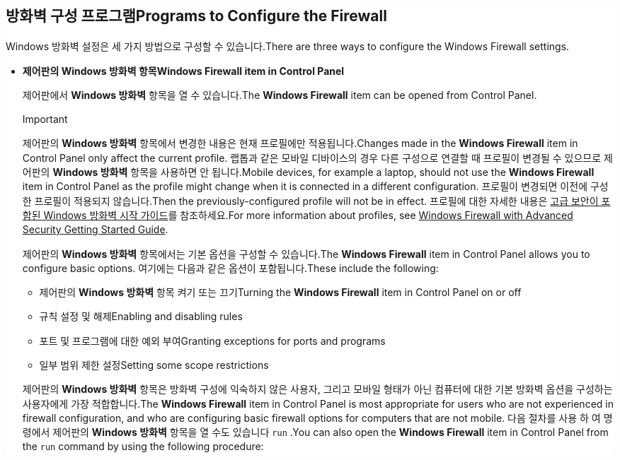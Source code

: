 ##  <a name="programs-to-configure-the-firewall"></a><a name="BKMK_programs"></a> <span data-ttu-id="c1906-139">방화벽 구성 프로그램</span><span class="sxs-lookup"><span data-stu-id="c1906-139">Programs to Configure the Firewall</span></span>  
 <span data-ttu-id="c1906-140">Windows 방화벽 설정은 세 가지 방법으로 구성할 수 있습니다.</span><span class="sxs-lookup"><span data-stu-id="c1906-140">There are three ways to configure the Windows Firewall settings.</span></span>  
  
-   <span data-ttu-id="c1906-141">**제어판의 Windows 방화벽 항목**</span><span class="sxs-lookup"><span data-stu-id="c1906-141">**Windows Firewall item in Control Panel**</span></span>  
  
     <span data-ttu-id="c1906-142">제어판에서 **Windows 방화벽** 항목을 열 수 있습니다.</span><span class="sxs-lookup"><span data-stu-id="c1906-142">The **Windows Firewall** item can be opened from Control Panel.</span></span>  
  
    > [!IMPORTANT]  
    >  <span data-ttu-id="c1906-143">제어판의 **Windows 방화벽** 항목에서 변경한 내용은 현재 프로필에만 적용됩니다.</span><span class="sxs-lookup"><span data-stu-id="c1906-143">Changes made in the **Windows Firewall** item in Control Panel only affect the current profile.</span></span> <span data-ttu-id="c1906-144">랩톱과 같은 모바일 디바이스의 경우 다른 구성으로 연결할 때 프로필이 변경될 수 있으므로 제어판의 **Windows 방화벽** 항목을 사용하면 안 됩니다.</span><span class="sxs-lookup"><span data-stu-id="c1906-144">Mobile devices, for example a laptop, should not use the **Windows Firewall** item in Control Panel as the profile might change when it is connected in a different configuration.</span></span> <span data-ttu-id="c1906-145">프로필이 변경되면 이전에 구성한 프로필이 적용되지 않습니다.</span><span class="sxs-lookup"><span data-stu-id="c1906-145">Then the previously-configured profile will not be in effect.</span></span> <span data-ttu-id="c1906-146">프로필에 대한 자세한 내용은 [고급 보안이 포함된 Windows 방화벽 시작 가이드](https://go.microsoft.com/fwlink/?LinkId=116080)를 참조하세요.</span><span class="sxs-lookup"><span data-stu-id="c1906-146">For more information about profiles, see [Windows Firewall with Advanced Security Getting Started Guide](https://go.microsoft.com/fwlink/?LinkId=116080).</span></span>  
  
     <span data-ttu-id="c1906-147">제어판의 **Windows 방화벽** 항목에서는 기본 옵션을 구성할 수 있습니다.</span><span class="sxs-lookup"><span data-stu-id="c1906-147">The **Windows Firewall** item in Control Panel allows you to configure basic options.</span></span> <span data-ttu-id="c1906-148">여기에는 다음과 같은 옵션이 포함됩니다.</span><span class="sxs-lookup"><span data-stu-id="c1906-148">These include the following:</span></span>  
  
    -   <span data-ttu-id="c1906-149">제어판의 **Windows 방화벽** 항목 켜기 또는 끄기</span><span class="sxs-lookup"><span data-stu-id="c1906-149">Turning the **Windows Firewall** item in Control Panel on or off</span></span>  
  
    -   <span data-ttu-id="c1906-150">규칙 설정 및 해제</span><span class="sxs-lookup"><span data-stu-id="c1906-150">Enabling and disabling rules</span></span>  
  
    -   <span data-ttu-id="c1906-151">포트 및 프로그램에 대한 예외 부여</span><span class="sxs-lookup"><span data-stu-id="c1906-151">Granting exceptions for ports and programs</span></span>  
  
    -   <span data-ttu-id="c1906-152">일부 범위 제한 설정</span><span class="sxs-lookup"><span data-stu-id="c1906-152">Setting some scope restrictions</span></span>  
  
     <span data-ttu-id="c1906-153">제어판의 **Windows 방화벽** 항목은 방화벽 구성에 익숙하지 않은 사용자, 그리고 모바일 형태가 아닌 컴퓨터에 대한 기본 방화벽 옵션을 구성하는 사용자에게 가장 적합합니다.</span><span class="sxs-lookup"><span data-stu-id="c1906-153">The **Windows Firewall** item in Control Panel is most appropriate for users who are not experienced in firewall configuration, and who are configuring basic firewall options for computers that are not mobile.</span></span> <span data-ttu-id="c1906-154">다음 절차를 사용 하 여 명령에서 제어판의 **Windows 방화벽** 항목을 열 수도 있습니다 `run` .</span><span class="sxs-lookup"><span data-stu-id="c1906-154">You can also open the **Windows Firewall** item in Control Panel from the `run` command by using the following procedure:</span></span>  
  